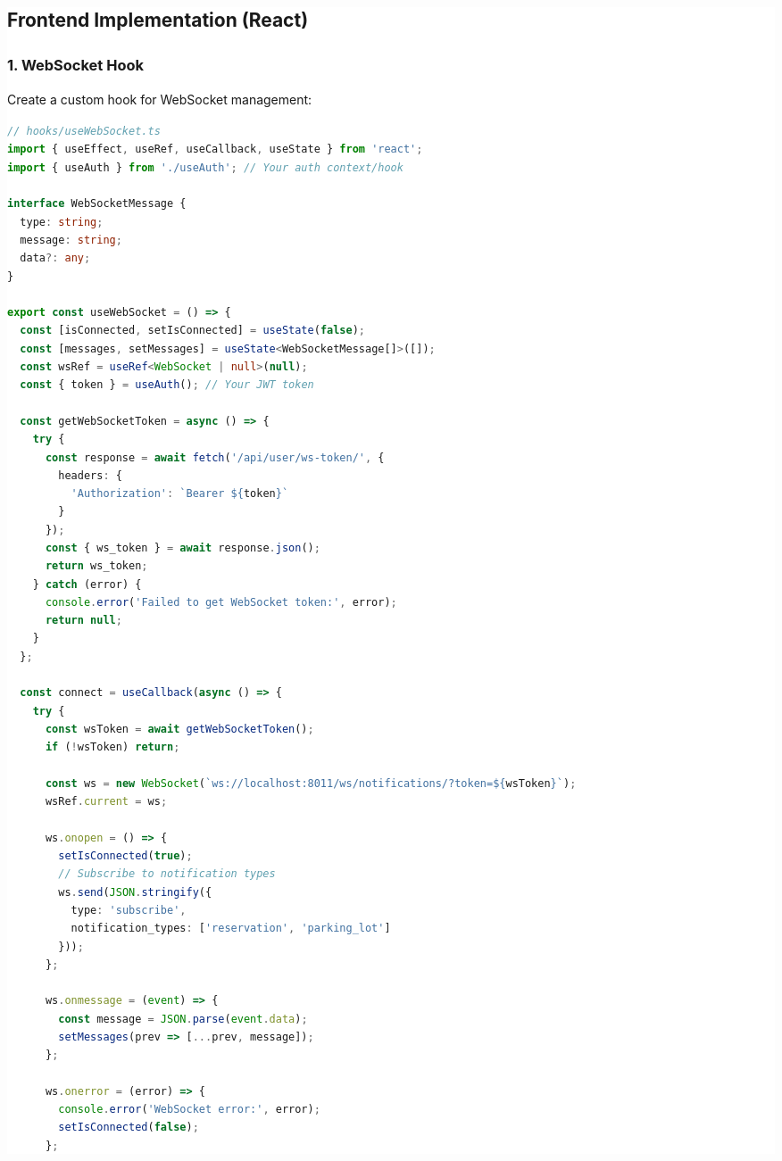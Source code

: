 ## Frontend Implementation (React)

### 1. WebSocket Hook
Create a custom hook for WebSocket management:

```typescript
// hooks/useWebSocket.ts
import { useEffect, useRef, useCallback, useState } from 'react';
import { useAuth } from './useAuth'; // Your auth context/hook

interface WebSocketMessage {
  type: string;
  message: string;
  data?: any;
}

export const useWebSocket = () => {
  const [isConnected, setIsConnected] = useState(false);
  const [messages, setMessages] = useState<WebSocketMessage[]>([]);
  const wsRef = useRef<WebSocket | null>(null);
  const { token } = useAuth(); // Your JWT token

  const getWebSocketToken = async () => {
    try {
      const response = await fetch('/api/user/ws-token/', {
        headers: {
          'Authorization': `Bearer ${token}`
        }
      });
      const { ws_token } = await response.json();
      return ws_token;
    } catch (error) {
      console.error('Failed to get WebSocket token:', error);
      return null;
    }
  };

  const connect = useCallback(async () => {
    try {
      const wsToken = await getWebSocketToken();
      if (!wsToken) return;

      const ws = new WebSocket(`ws://localhost:8011/ws/notifications/?token=${wsToken}`);
      wsRef.current = ws;

      ws.onopen = () => {
        setIsConnected(true);
        // Subscribe to notification types
        ws.send(JSON.stringify({
          type: 'subscribe',
          notification_types: ['reservation', 'parking_lot']
        }));
      };

      ws.onmessage = (event) => {
        const message = JSON.parse(event.data);
        setMessages(prev => [...prev, message]);
      };

      ws.onerror = (error) => {
        console.error('WebSocket error:', error);
        setIsConnected(false);
      };
```